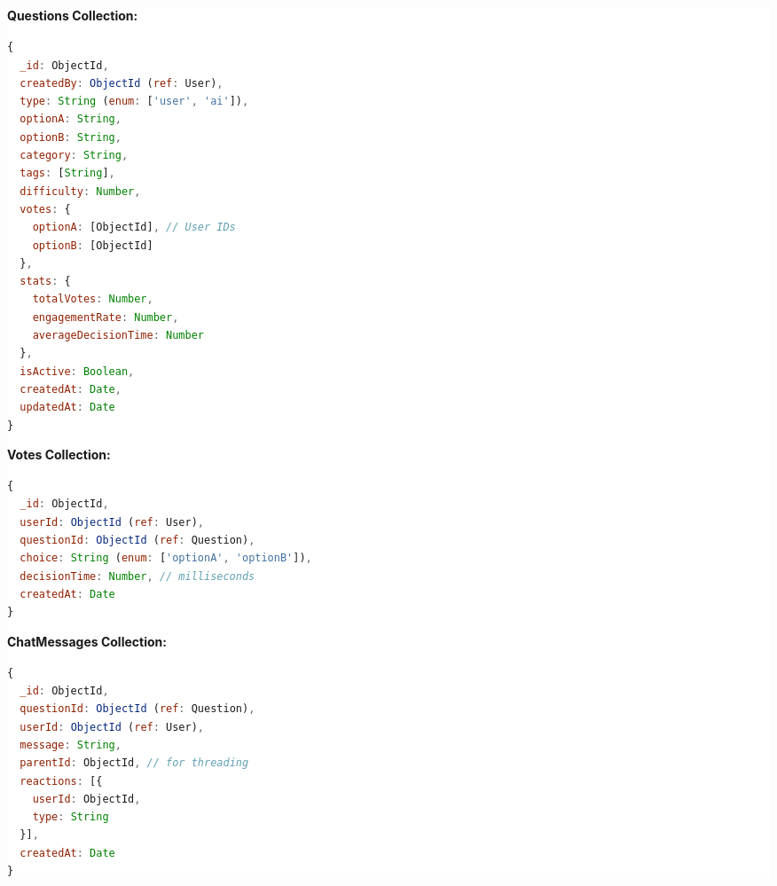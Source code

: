**Questions Collection:**
```javascript
{
  _id: ObjectId,
  createdBy: ObjectId (ref: User),
  type: String (enum: ['user', 'ai']),
  optionA: String,
  optionB: String,
  category: String,
  tags: [String],
  difficulty: Number,
  votes: {
    optionA: [ObjectId], // User IDs
    optionB: [ObjectId]
  },
  stats: {
    totalVotes: Number,
    engagementRate: Number,
    averageDecisionTime: Number
  },
  isActive: Boolean,
  createdAt: Date,
  updatedAt: Date
}
```

**Votes Collection:**
```javascript
{
  _id: ObjectId,
  userId: ObjectId (ref: User),
  questionId: ObjectId (ref: Question),
  choice: String (enum: ['optionA', 'optionB']),
  decisionTime: Number, // milliseconds
  createdAt: Date
}
```

**ChatMessages Collection:**
```javascript
{
  _id: ObjectId,
  questionId: ObjectId (ref: Question),
  userId: ObjectId (ref: User),
  message: String,
  parentId: ObjectId, // for threading
  reactions: [{
    userId: ObjectId,
    type: String
  }],
  createdAt: Date
}
```
